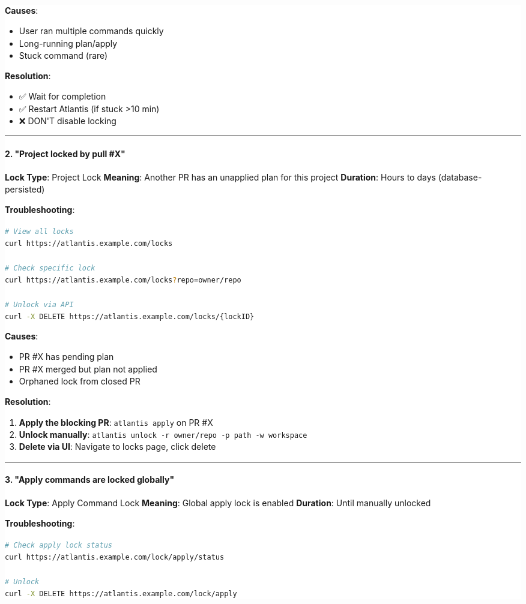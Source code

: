 **Causes**:
- User ran multiple commands quickly
- Long-running plan/apply
- Stuck command (rare)

**Resolution**:
- ✅ Wait for completion
- ✅ Restart Atlantis (if stuck >10 min)
- ❌ DON'T disable locking

---

#### 2. "Project locked by pull #X"

**Lock Type**: Project Lock
**Meaning**: Another PR has an unapplied plan for this project
**Duration**: Hours to days (database-persisted)

**Troubleshooting**:
```bash
# View all locks
curl https://atlantis.example.com/locks

# Check specific lock
curl https://atlantis.example.com/locks?repo=owner/repo

# Unlock via API
curl -X DELETE https://atlantis.example.com/locks/{lockID}
```

**Causes**:
- PR #X has pending plan
- PR #X merged but plan not applied
- Orphaned lock from closed PR

**Resolution**:
1. **Apply the blocking PR**: `atlantis apply` on PR #X
2. **Unlock manually**: `atlantis unlock -r owner/repo -p path -w workspace`
3. **Delete via UI**: Navigate to locks page, click delete

---

#### 3. "Apply commands are locked globally"

**Lock Type**: Apply Command Lock
**Meaning**: Global apply lock is enabled
**Duration**: Until manually unlocked

**Troubleshooting**:
```bash
# Check apply lock status
curl https://atlantis.example.com/lock/apply/status

# Unlock
curl -X DELETE https://atlantis.example.com/lock/apply
```
